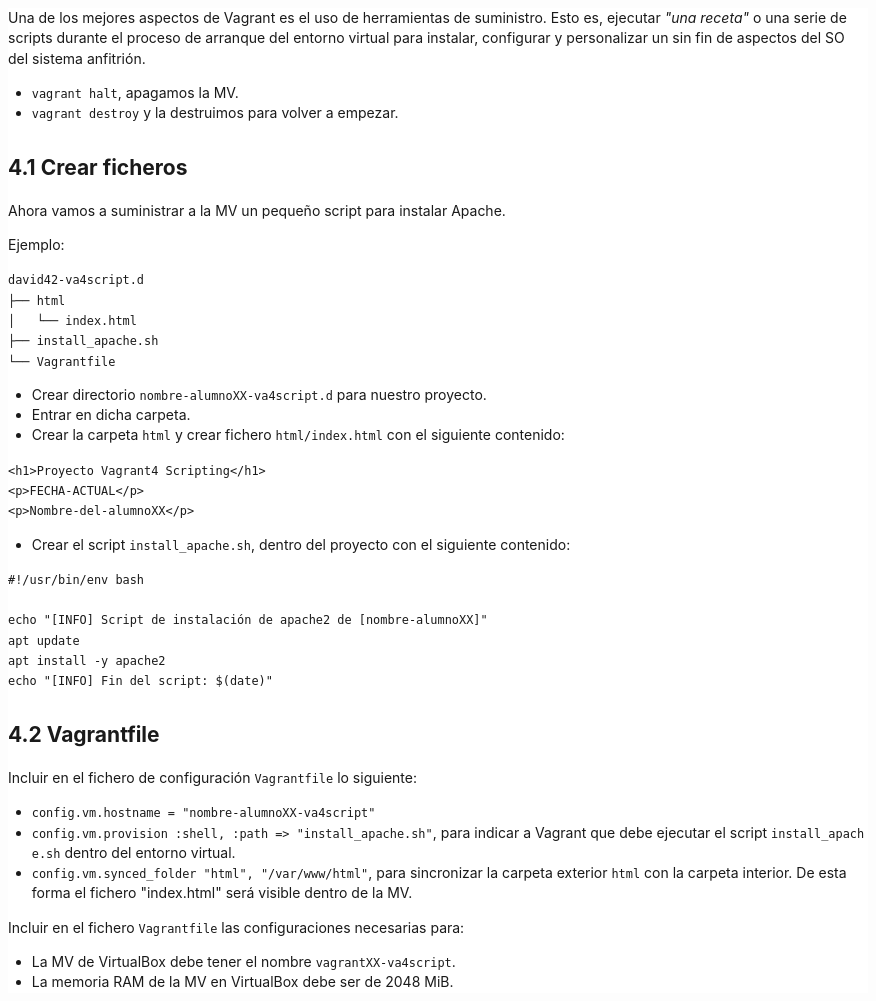 Una de los mejores aspectos de Vagrant es el uso de herramientas de suministro. Esto es, ejecutar *"una receta"* o una serie de scripts durante el proceso de arranque del entorno virtual para instalar, configurar y personalizar un sin fin de aspectos del SO del sistema anfitrión.

* `vagrant halt`, apagamos la MV.
* `vagrant destroy` y la destruimos para volver a empezar.

## 4.1 Crear ficheros

Ahora vamos a suministrar a la MV un pequeño script para instalar Apache.

Ejemplo:
```
david42-va4script.d
├── html
│   └── index.html
├── install_apache.sh
└── Vagrantfile
```

* Crear directorio `nombre-alumnoXX-va4script.d` para nuestro proyecto.
* Entrar en dicha carpeta.
* Crear la carpeta `html` y crear fichero `html/index.html` con el siguiente contenido:

```
<h1>Proyecto Vagrant4 Scripting</h1>
<p>FECHA-ACTUAL</p>
<p>Nombre-del-alumnoXX</p>
```

* Crear el script `install_apache.sh`, dentro del proyecto con el siguiente
contenido:

```
#!/usr/bin/env bash

echo "[INFO] Script de instalación de apache2 de [nombre-alumnoXX]"
apt update
apt install -y apache2
echo "[INFO] Fin del script: $(date)"
```

## 4.2 Vagrantfile

Incluir en el fichero de configuración `Vagrantfile` lo siguiente:
* `config.vm.hostname = "nombre-alumnoXX-va4script"`
* `config.vm.provision :shell, :path => "install_apache.sh"`, para indicar a Vagrant que debe ejecutar el script `install_apache.sh` dentro del entorno virtual.
* `config.vm.synced_folder "html", "/var/www/html"`, para sincronizar la carpeta exterior `html` con la carpeta interior. De esta forma el fichero "index.html" será visible dentro de la MV.

Incluir en el fichero `Vagrantfile` las configuraciones necesarias para:
* La MV de VirtualBox debe tener el nombre `vagrantXX-va4script`.
* La memoria RAM de la MV en VirtualBox debe ser de 2048 MiB.
